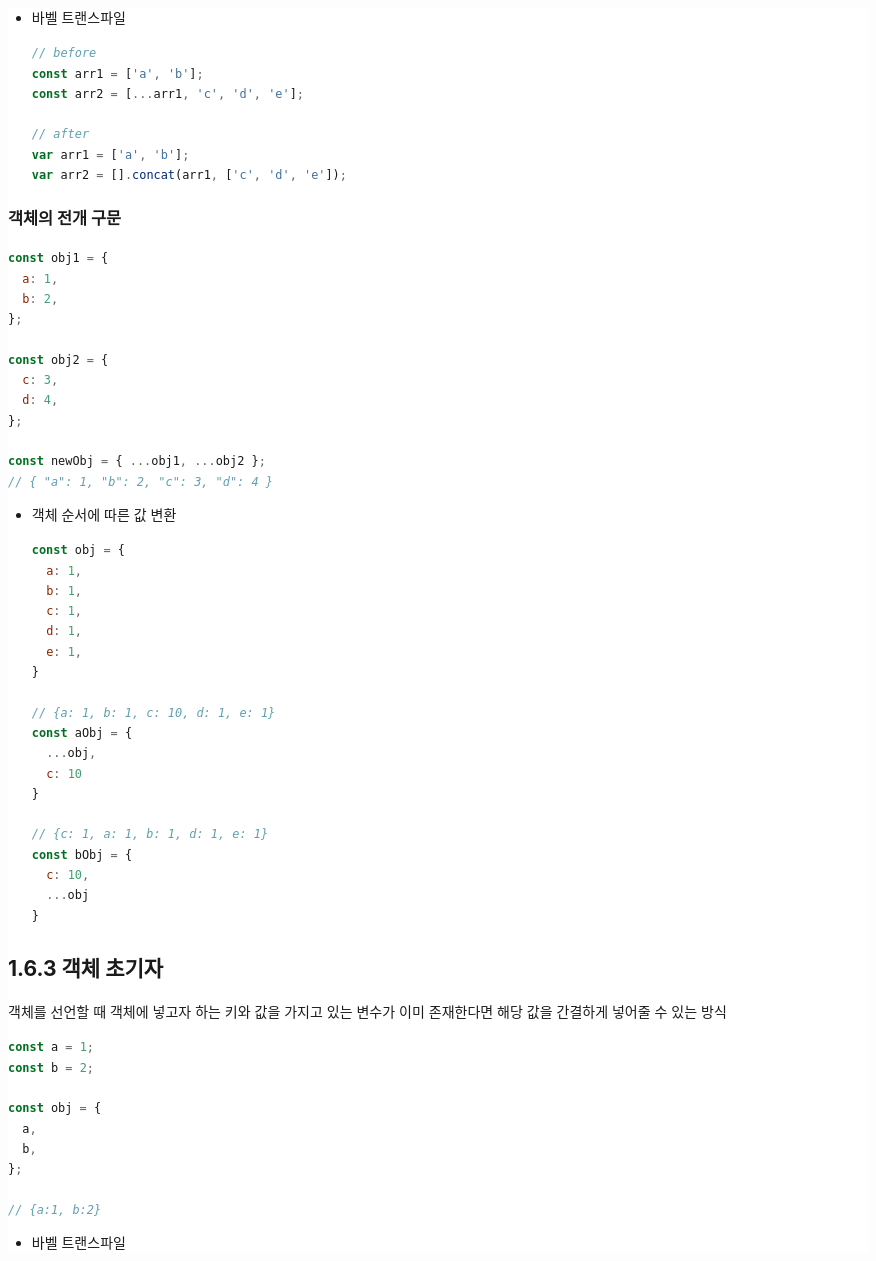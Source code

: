 - 바벨 트랜스파일

  ```js
  // before
  const arr1 = ['a', 'b'];
  const arr2 = [...arr1, 'c', 'd', 'e'];

  // after
  var arr1 = ['a', 'b'];
  var arr2 = [].concat(arr1, ['c', 'd', 'e']);
  ```

### 객체의 전개 구문 
```js
const obj1 = {
  a: 1,
  b: 2,
};

const obj2 = {
  c: 3,
  d: 4,
};

const newObj = { ...obj1, ...obj2 };
// { "a": 1, "b": 2, "c": 3, "d": 4 }
```

- 객체 순서에 따른 값 변환 
  ```js 
  const obj = {
    a: 1,
    b: 1,
    c: 1,
    d: 1,
    e: 1,
  }

  // {a: 1, b: 1, c: 10, d: 1, e: 1}
  const aObj = {
    ...obj,
    c: 10
  }

  // {c: 1, a: 1, b: 1, d: 1, e: 1}
  const bObj = {
    c: 10,
    ...obj
  }
  ``` 

## 1.6.3 객체 초기자
객체를 선언할 때 객체에 넣고자 하는 키와 값을 가지고 있는 변수가 이미 존재한다면 해당 값을 간결하게 넣어줄 수 있는 방식
```js
const a = 1;
const b = 2;

const obj = {
  a,
  b,
};

// {a:1, b:2}
```
- 바벨 트랜스파일
